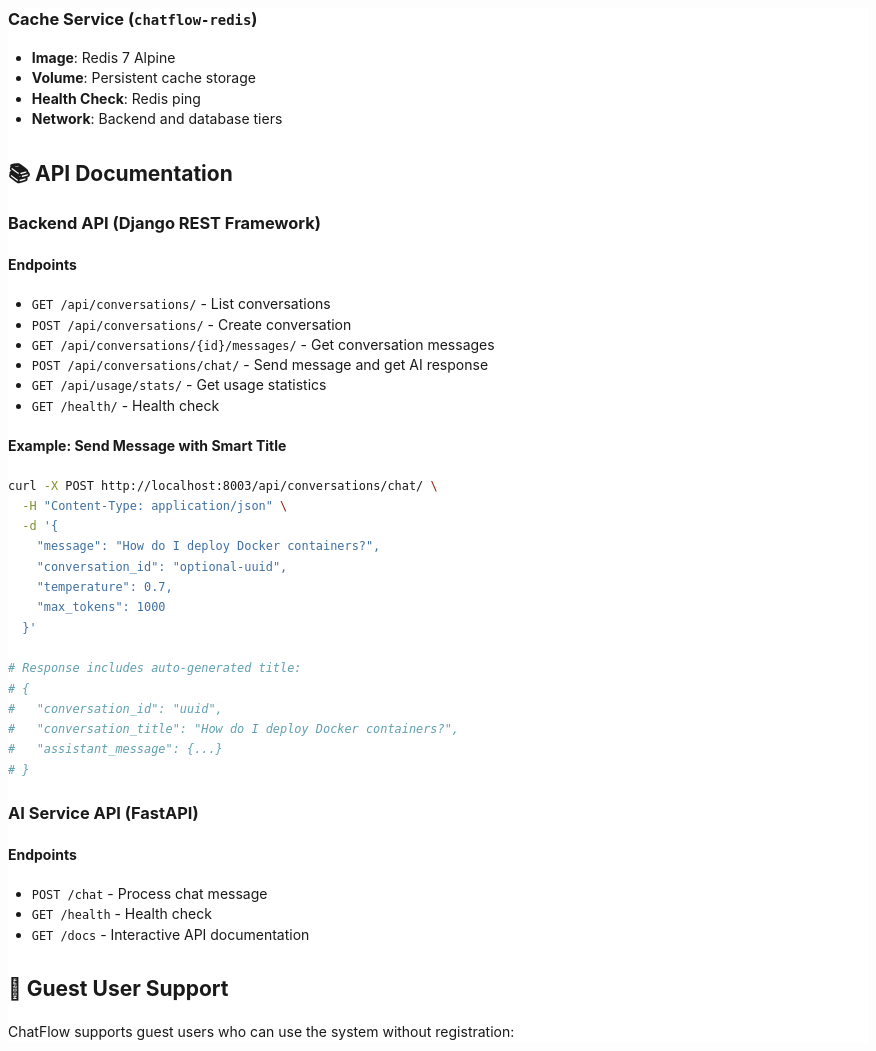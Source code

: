 ### Cache Service (`chatflow-redis`)
- **Image**: Redis 7 Alpine
- **Volume**: Persistent cache storage
- **Health Check**: Redis ping
- **Network**: Backend and database tiers

## 📚 API Documentation

### Backend API (Django REST Framework)

#### Endpoints

- `GET /api/conversations/` - List conversations
- `POST /api/conversations/` - Create conversation
- `GET /api/conversations/{id}/messages/` - Get conversation messages
- `POST /api/conversations/chat/` - Send message and get AI response
- `GET /api/usage/stats/` - Get usage statistics
- `GET /health/` - Health check

#### Example: Send Message with Smart Title

```bash
curl -X POST http://localhost:8003/api/conversations/chat/ \
  -H "Content-Type: application/json" \
  -d '{
    "message": "How do I deploy Docker containers?",
    "conversation_id": "optional-uuid",
    "temperature": 0.7,
    "max_tokens": 1000
  }'

# Response includes auto-generated title:
# {
#   "conversation_id": "uuid",
#   "conversation_title": "How do I deploy Docker containers?",
#   "assistant_message": {...}
# }
```

### AI Service API (FastAPI)

#### Endpoints

- `POST /chat` - Process chat message
- `GET /health` - Health check
- `GET /docs` - Interactive API documentation

## 👤 Guest User Support

ChatFlow supports guest users who can use the system without registration:
